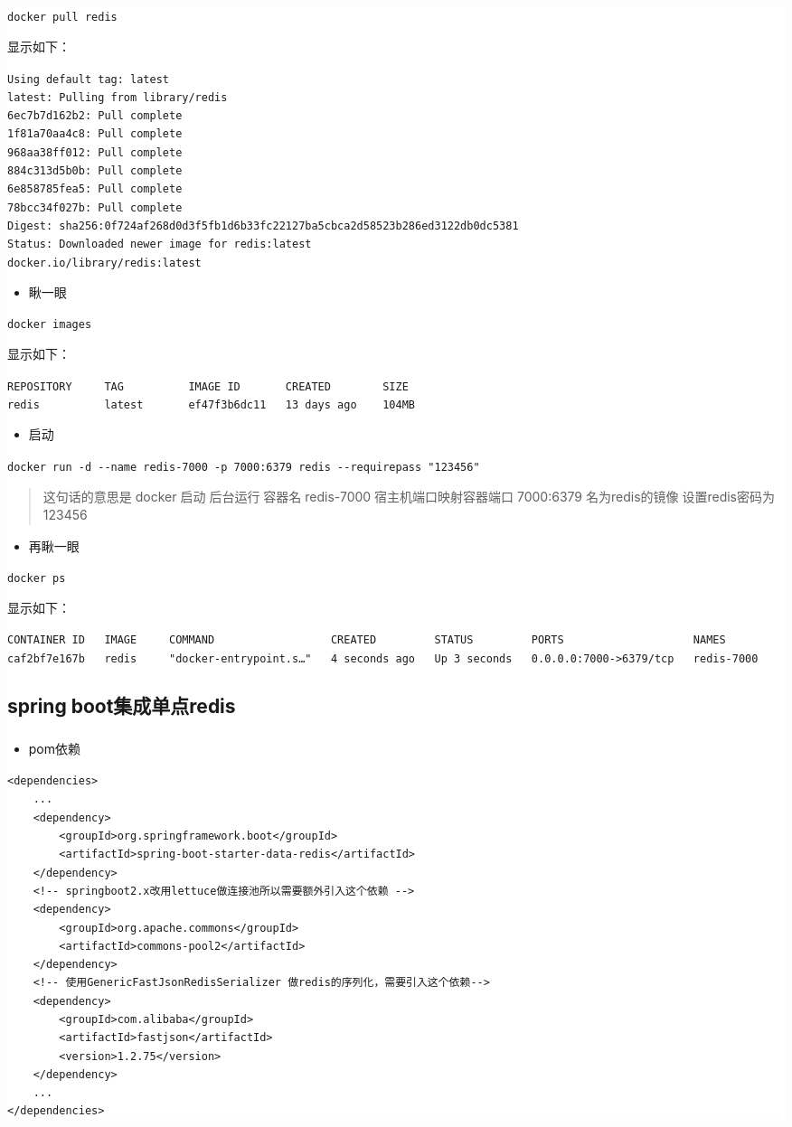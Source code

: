 ```
docker pull redis
```
显示如下：
```
Using default tag: latest
latest: Pulling from library/redis
6ec7b7d162b2: Pull complete 
1f81a70aa4c8: Pull complete 
968aa38ff012: Pull complete 
884c313d5b0b: Pull complete 
6e858785fea5: Pull complete 
78bcc34f027b: Pull complete 
Digest: sha256:0f724af268d0d3f5fb1d6b33fc22127ba5cbca2d58523b286ed3122db0dc5381
Status: Downloaded newer image for redis:latest
docker.io/library/redis:latest
```
- 瞅一眼
```
docker images
```
显示如下：
```
REPOSITORY     TAG          IMAGE ID       CREATED        SIZE
redis          latest       ef47f3b6dc11   13 days ago    104MB
```
- 启动
```
docker run -d --name redis-7000 -p 7000:6379 redis --requirepass "123456"
```
> 这句话的意思是
  docker 启动 后台运行 容器名 redis-7000 宿主机端口映射容器端口 7000:6379 名为redis的镜像 设置redis密码为 123456
- 再瞅一眼
```
docker ps
```
显示如下：
```
CONTAINER ID   IMAGE     COMMAND                  CREATED         STATUS         PORTS                    NAMES
caf2bf7e167b   redis     "docker-entrypoint.s…"   4 seconds ago   Up 3 seconds   0.0.0.0:7000->6379/tcp   redis-7000
```

## <p id="3">spring boot集成单点redis</p>
- pom依赖
```
<dependencies>
    ...
    <dependency>
        <groupId>org.springframework.boot</groupId>
        <artifactId>spring-boot-starter-data-redis</artifactId>
    </dependency>
    <!-- springboot2.x改用lettuce做连接池所以需要额外引入这个依赖 -->
    <dependency>
        <groupId>org.apache.commons</groupId>
        <artifactId>commons-pool2</artifactId>
    </dependency>
    <!-- 使用GenericFastJsonRedisSerializer 做redis的序列化，需要引入这个依赖-->
    <dependency>
        <groupId>com.alibaba</groupId>
        <artifactId>fastjson</artifactId>
        <version>1.2.75</version>
    </dependency>
    ...
</dependencies>
```